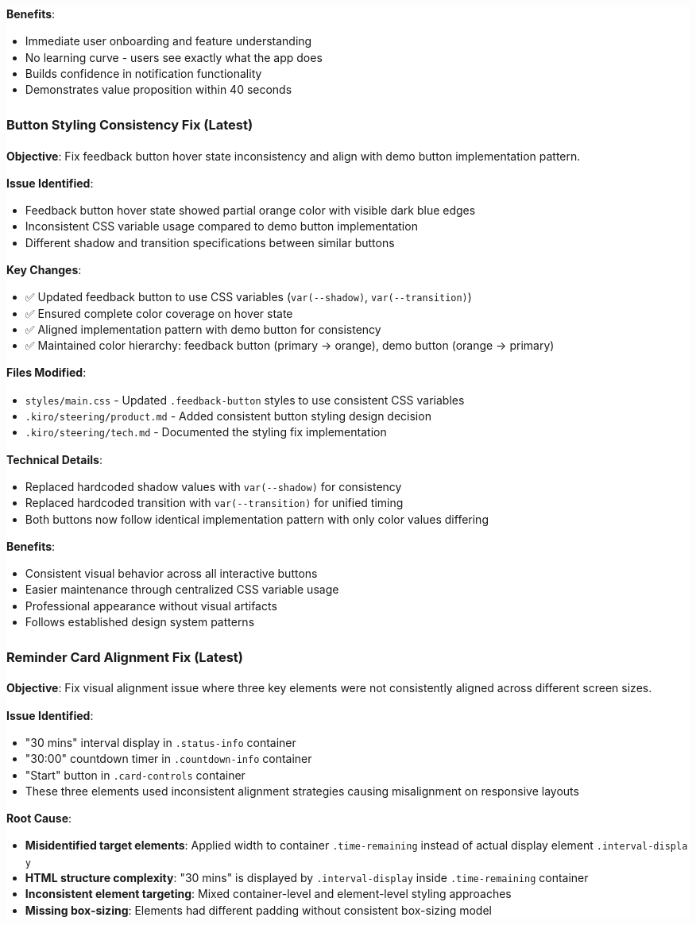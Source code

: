 **Benefits**:
- Immediate user onboarding and feature understanding
- No learning curve - users see exactly what the app does
- Builds confidence in notification functionality
- Demonstrates value proposition within 40 seconds

### Button Styling Consistency Fix (Latest)
**Objective**: Fix feedback button hover state inconsistency and align with demo button implementation pattern.

**Issue Identified**:
- Feedback button hover state showed partial orange color with visible dark blue edges
- Inconsistent CSS variable usage compared to demo button implementation
- Different shadow and transition specifications between similar buttons

**Key Changes**:
- ✅ Updated feedback button to use CSS variables (`var(--shadow)`, `var(--transition)`)
- ✅ Ensured complete color coverage on hover state
- ✅ Aligned implementation pattern with demo button for consistency
- ✅ Maintained color hierarchy: feedback button (primary → orange), demo button (orange → primary)

**Files Modified**:
- `styles/main.css` - Updated `.feedback-button` styles to use consistent CSS variables
- `.kiro/steering/product.md` - Added consistent button styling design decision
- `.kiro/steering/tech.md` - Documented the styling fix implementation

**Technical Details**:
- Replaced hardcoded shadow values with `var(--shadow)` for consistency
- Replaced hardcoded transition with `var(--transition)` for unified timing
- Both buttons now follow identical implementation pattern with only color values differing

**Benefits**:
- Consistent visual behavior across all interactive buttons
- Easier maintenance through centralized CSS variable usage
- Professional appearance without visual artifacts
- Follows established design system patterns

### Reminder Card Alignment Fix (Latest)
**Objective**: Fix visual alignment issue where three key elements were not consistently aligned across different screen sizes.

**Issue Identified**:
- "30 mins" interval display in `.status-info` container
- "30:00" countdown timer in `.countdown-info` container  
- "Start" button in `.card-controls` container
- These three elements used inconsistent alignment strategies causing misalignment on responsive layouts

**Root Cause**:
- **Misidentified target elements**: Applied width to container `.time-remaining` instead of actual display element `.interval-display`
- **HTML structure complexity**: "30 mins" is displayed by `.interval-display` inside `.time-remaining` container
- **Inconsistent element targeting**: Mixed container-level and element-level styling approaches
- **Missing box-sizing**: Elements had different padding without consistent box-sizing model
